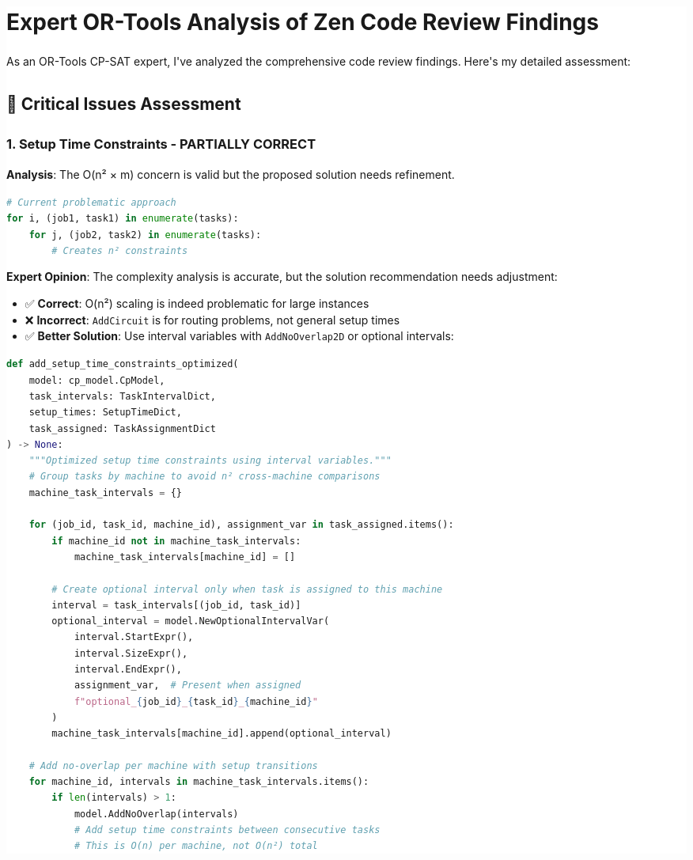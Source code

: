 # Expert OR-Tools Analysis of Zen Code Review Findings

As an OR-Tools CP-SAT expert, I've analyzed the comprehensive code review findings. Here's my detailed assessment:

## 🎯 **Critical Issues Assessment**

### 1. Setup Time Constraints - **PARTIALLY CORRECT**

**Analysis**: The O(n² × m) concern is valid but the proposed solution needs refinement.

```python
# Current problematic approach
for i, (job1, task1) in enumerate(tasks):
    for j, (job2, task2) in enumerate(tasks):
        # Creates n² constraints
```

**Expert Opinion**: The complexity analysis is accurate, but the solution recommendation needs adjustment:

- ✅ **Correct**: O(n²) scaling is indeed problematic for large instances
- ❌ **Incorrect**: `AddCircuit` is for routing problems, not general setup times
- ✅ **Better Solution**: Use interval variables with `AddNoOverlap2D` or optional intervals:

```python
def add_setup_time_constraints_optimized(
    model: cp_model.CpModel,
    task_intervals: TaskIntervalDict,
    setup_times: SetupTimeDict,
    task_assigned: TaskAssignmentDict
) -> None:
    """Optimized setup time constraints using interval variables."""
    # Group tasks by machine to avoid n² cross-machine comparisons
    machine_task_intervals = {}
    
    for (job_id, task_id, machine_id), assignment_var in task_assigned.items():
        if machine_id not in machine_task_intervals:
            machine_task_intervals[machine_id] = []
            
        # Create optional interval only when task is assigned to this machine
        interval = task_intervals[(job_id, task_id)]
        optional_interval = model.NewOptionalIntervalVar(
            interval.StartExpr(),
            interval.SizeExpr(), 
            interval.EndExpr(),
            assignment_var,  # Present when assigned
            f"optional_{job_id}_{task_id}_{machine_id}"
        )
        machine_task_intervals[machine_id].append(optional_interval)
    
    # Add no-overlap per machine with setup transitions
    for machine_id, intervals in machine_task_intervals.items():
        if len(intervals) > 1:
            model.AddNoOverlap(intervals)
            # Add setup time constraints between consecutive tasks
            # This is O(n) per machine, not O(n²) total
```
